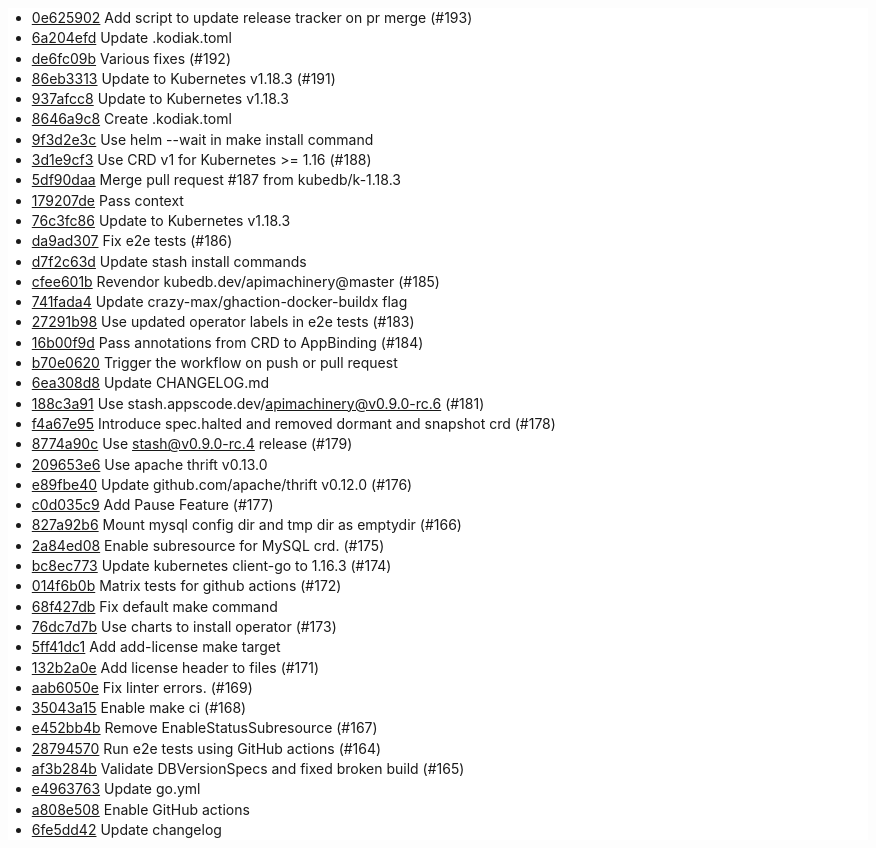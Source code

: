 - [0e625902](https://github.com/kubedb/mysql/commit/0e625902) Add script to update release tracker on pr merge (#193)
- [6a204efd](https://github.com/kubedb/mysql/commit/6a204efd) Update .kodiak.toml
- [de6fc09b](https://github.com/kubedb/mysql/commit/de6fc09b) Various fixes (#192)
- [86eb3313](https://github.com/kubedb/mysql/commit/86eb3313) Update to Kubernetes v1.18.3 (#191)
- [937afcc8](https://github.com/kubedb/mysql/commit/937afcc8) Update to Kubernetes v1.18.3
- [8646a9c8](https://github.com/kubedb/mysql/commit/8646a9c8) Create .kodiak.toml
- [9f3d2e3c](https://github.com/kubedb/mysql/commit/9f3d2e3c) Use helm --wait in make install command
- [3d1e9cf3](https://github.com/kubedb/mysql/commit/3d1e9cf3) Use CRD v1 for Kubernetes >= 1.16 (#188)
- [5df90daa](https://github.com/kubedb/mysql/commit/5df90daa) Merge pull request #187 from kubedb/k-1.18.3
- [179207de](https://github.com/kubedb/mysql/commit/179207de) Pass context
- [76c3fc86](https://github.com/kubedb/mysql/commit/76c3fc86) Update to Kubernetes v1.18.3
- [da9ad307](https://github.com/kubedb/mysql/commit/da9ad307) Fix e2e tests (#186)
- [d7f2c63d](https://github.com/kubedb/mysql/commit/d7f2c63d) Update stash install commands
- [cfee601b](https://github.com/kubedb/mysql/commit/cfee601b) Revendor kubedb.dev/apimachinery@master (#185)
- [741fada4](https://github.com/kubedb/mysql/commit/741fada4) Update crazy-max/ghaction-docker-buildx flag
- [27291b98](https://github.com/kubedb/mysql/commit/27291b98) Use updated operator labels in e2e tests (#183)
- [16b00f9d](https://github.com/kubedb/mysql/commit/16b00f9d) Pass annotations from CRD to AppBinding (#184)
- [b70e0620](https://github.com/kubedb/mysql/commit/b70e0620) Trigger the workflow on push or pull request
- [6ea308d8](https://github.com/kubedb/mysql/commit/6ea308d8) Update CHANGELOG.md
- [188c3a91](https://github.com/kubedb/mysql/commit/188c3a91) Use stash.appscode.dev/apimachinery@v0.9.0-rc.6 (#181)
- [f4a67e95](https://github.com/kubedb/mysql/commit/f4a67e95) Introduce spec.halted and removed dormant and snapshot crd (#178)
- [8774a90c](https://github.com/kubedb/mysql/commit/8774a90c) Use stash@v0.9.0-rc.4 release (#179)
- [209653e6](https://github.com/kubedb/mysql/commit/209653e6) Use apache thrift v0.13.0
- [e89fbe40](https://github.com/kubedb/mysql/commit/e89fbe40) Update github.com/apache/thrift v0.12.0 (#176)
- [c0d035c9](https://github.com/kubedb/mysql/commit/c0d035c9) Add Pause Feature (#177)
- [827a92b6](https://github.com/kubedb/mysql/commit/827a92b6) Mount mysql config dir and tmp dir as emptydir (#166)
- [2a84ed08](https://github.com/kubedb/mysql/commit/2a84ed08) Enable subresource for MySQL crd. (#175)
- [bc8ec773](https://github.com/kubedb/mysql/commit/bc8ec773) Update kubernetes client-go to 1.16.3 (#174)
- [014f6b0b](https://github.com/kubedb/mysql/commit/014f6b0b) Matrix tests for github actions (#172)
- [68f427db](https://github.com/kubedb/mysql/commit/68f427db) Fix default make command
- [76dc7d7b](https://github.com/kubedb/mysql/commit/76dc7d7b) Use charts to install operator (#173)
- [5ff41dc1](https://github.com/kubedb/mysql/commit/5ff41dc1) Add add-license make target
- [132b2a0e](https://github.com/kubedb/mysql/commit/132b2a0e) Add license header to files (#171)
- [aab6050e](https://github.com/kubedb/mysql/commit/aab6050e) Fix linter errors. (#169)
- [35043a15](https://github.com/kubedb/mysql/commit/35043a15) Enable make ci (#168)
- [e452bb4b](https://github.com/kubedb/mysql/commit/e452bb4b) Remove EnableStatusSubresource (#167)
- [28794570](https://github.com/kubedb/mysql/commit/28794570) Run e2e tests using GitHub actions (#164)
- [af3b284b](https://github.com/kubedb/mysql/commit/af3b284b) Validate DBVersionSpecs and fixed broken build (#165)
- [e4963763](https://github.com/kubedb/mysql/commit/e4963763) Update go.yml
- [a808e508](https://github.com/kubedb/mysql/commit/a808e508) Enable GitHub actions
- [6fe5dd42](https://github.com/kubedb/mysql/commit/6fe5dd42) Update changelog
